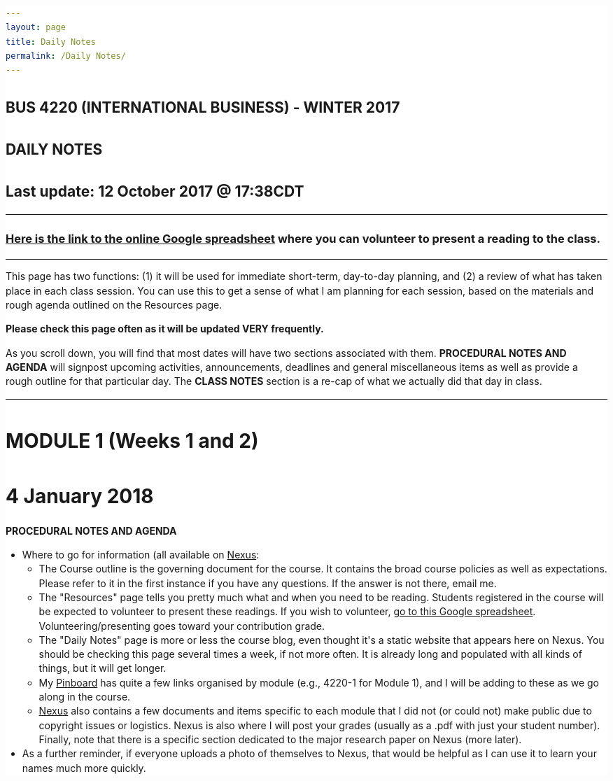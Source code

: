 ```yaml
---
layout: page
title: Daily Notes
permalink: /Daily Notes/
---
```


## BUS 4220 (INTERNATIONAL BUSINESS) - WINTER 2017
## DAILY NOTES
## Last update: 12 October 2017 @ 17:38CDT

---------------------------------------------

### [Here is the link to the online Google spreadsheet](https://docs.google.com/spreadsheets/d/1ReG39yWJv5-_fNC0bEEAHVCr825dX3QoiEOxM7E6RSs/edit?usp=sharing) where you can volunteer to present a reading to the class.

---------------------------------------------

This page has two functions: (1) it will be used for immediate short-term, day-to-day planning, and (2) a review of what has taken place in each class session.  You can use this to get a sense of what I am planning for each session, based on the materials and rough agenda outlined on the Resources page.  

**Please check this page often as it will be updated VERY frequently.**

As you scroll down, you will find that most dates will have two sections associated with them.  **PROCEDURAL NOTES AND AGENDA** will signpost upcoming activities, announcements, deadlines and general miscellaneous items as well as provide a rough outline for that particular day.  The **CLASS NOTES** section is a re-cap of what we actually did that day in class.  

<hr>

# MODULE 1 (Weeks 1 and 2)

# 4 January 2018

**PROCEDURAL NOTES AND AGENDA**

- Where to go for information (all available on [Nexus](http://nexus.uwinnipeg.ca/):   
    - The Course outline is the governing document for the course.  It contains the broad course policies as well as expectations.  Please refer to it in the first instance if you have any questions.  If the answer is not there, email me.
    - The "Resources" page tells you pretty much what and when you need to be reading.  Students registered in the course will be expected to volunteer to present these readings.  If you wish to volunteer, [go to this Google spreadsheet](https://docs.google.com/spreadsheets/d/1ReG39yWJv5-_fNC0bEEAHVCr825dX3QoiEOxM7E6RSs/edit?usp=sharing).  Volunteering/presenting goes toward your contribution grade.
    - The "Daily Notes" page is more or less the course blog, even thought it's a static website that appears here on Nexus.  You should be checking this page several times a week, if not more often.  It is already long and populated with all kinds of things, but it will get longer.
    - My [Pinboard](https://pinboard.in/u:dtduval) has quite a few links organised by module (e.g., 4220-1 for Module 1), and I will be adding to these as we go along in the course.  
    - [Nexus](http://nexus.uwinnipeg.ca/) also contains a few documents and items specific to each module that I did not (or could not) make public due to copyright issues or logistics.  Nexus is also where I will post your grades (usually as a .pdf with just your student number).  Finally, note that there is a specific section dedicated to the major research paper on Nexus (more later).
- As a further reminder, if everyone uploads a photo of themselves to Nexus, that would be helpful as I can use it to learn your names much more quickly.